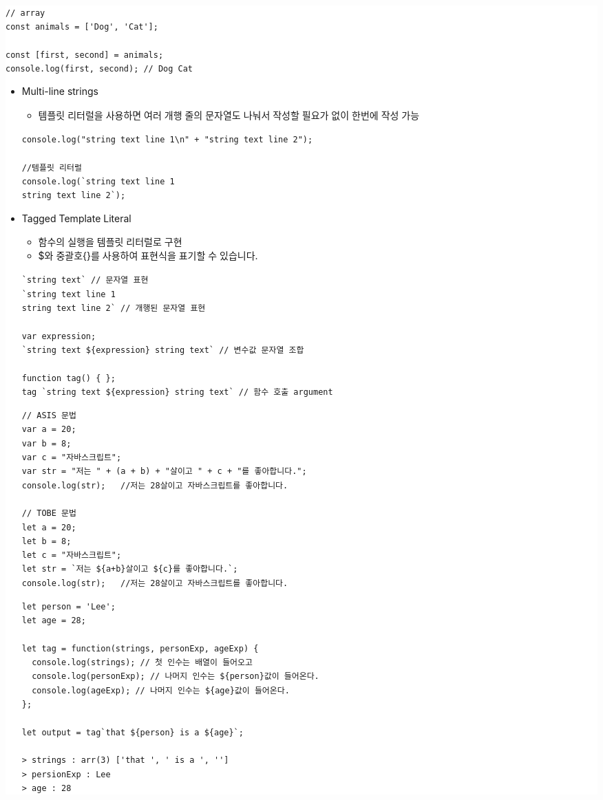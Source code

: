   ```
  // array
  const animals = ['Dog', 'Cat'];

  const [first, second] = animals;
  console.log(first, second); // Dog Cat
  ```

- Multi-line strings

  - 템플릿 리터럴을 사용하면 여러 개행 줄의 문자열도 나눠서 작성할 필요가 없이 한번에 작성 가능

  ```
  console.log("string text line 1\n" + "string text line 2");

  //템플릿 리터럴
  console.log(`string text line 1
  string text line 2`);
  ```

- Tagged Template Literal

  - 함수의 실행을 템플릿 리터럴로 구현
  - $와 중괄호{}를 사용하여 표현식을 표기할 수 있습니다.

  ```
  `string text` // 문자열 표현
  `string text line 1
  string text line 2` // 개행된 문자열 표현

  var expression;
  `string text ${expression} string text` // 변수값 문자열 조합

  function tag() { };
  tag `string text ${expression} string text` // 함수 호출 argument
  ```

  ```
  // ASIS 문법
  var a = 20;
  var b = 8;
  var c = "자바스크립트";
  var str = "저는 " + (a + b) + "살이고 " + c + "를 좋아합니다.";
  console.log(str);   //저는 28살이고 자바스크립트를 좋아합니다.

  // TOBE 문법
  let a = 20;
  let b = 8;
  let c = "자바스크립트";
  let str = `저는 ${a+b}살이고 ${c}를 좋아합니다.`;
  console.log(str);   //저는 28살이고 자바스크립트를 좋아합니다.
  ```

  ```
  let person = 'Lee';
  let age = 28;

  let tag = function(strings, personExp, ageExp) {
    console.log(strings); // 첫 인수는 배열이 들어오고
    console.log(personExp); // 나머지 인수는 ${person}값이 들어온다.
    console.log(ageExp); // 나머지 인수는 ${age}값이 들어온다.
  };

  let output = tag`that ${person} is a ${age}`;

  > strings : arr(3) ['that ', ' is a ', '']
  > persionExp : Lee
  > age : 28
  ```
